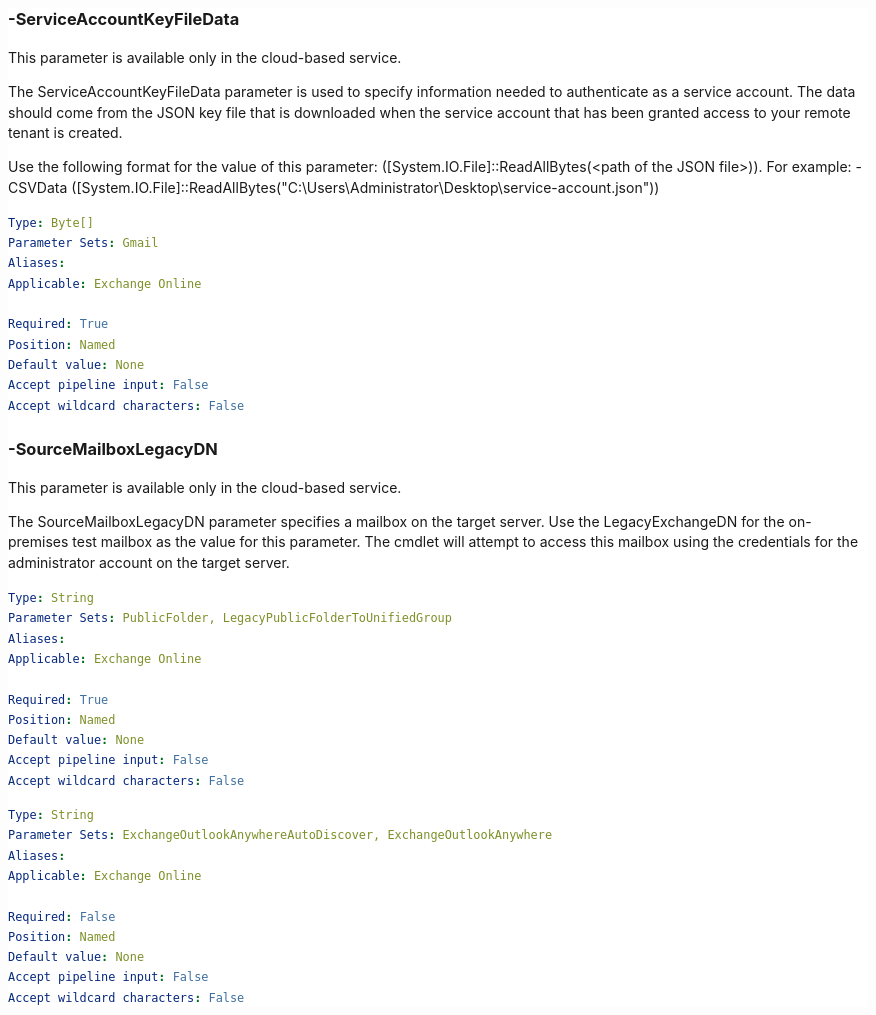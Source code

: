### -ServiceAccountKeyFileData
This parameter is available only in the cloud-based service.

The ServiceAccountKeyFileData parameter is used to specify information needed to authenticate as a service account. The data should come from the JSON key file that is downloaded when the service account that has been granted access to your remote tenant is created.

Use the following format for the value of this parameter: ([System.IO.File]::ReadAllBytes(\<path of the JSON file\>)). For example: -CSVData ([System.IO.File]::ReadAllBytes("C:\\Users\\Administrator\\Desktop\\service-account.json"))

```yaml
Type: Byte[]
Parameter Sets: Gmail
Aliases:
Applicable: Exchange Online

Required: True
Position: Named
Default value: None
Accept pipeline input: False
Accept wildcard characters: False
```

### -SourceMailboxLegacyDN
This parameter is available only in the cloud-based service.

The SourceMailboxLegacyDN parameter specifies a mailbox on the target server. Use the LegacyExchangeDN for the on-premises test mailbox as the value for this parameter. The cmdlet will attempt to access this mailbox using the credentials for the administrator account on the target server.

```yaml
Type: String
Parameter Sets: PublicFolder, LegacyPublicFolderToUnifiedGroup
Aliases:
Applicable: Exchange Online

Required: True
Position: Named
Default value: None
Accept pipeline input: False
Accept wildcard characters: False
```

```yaml
Type: String
Parameter Sets: ExchangeOutlookAnywhereAutoDiscover, ExchangeOutlookAnywhere
Aliases:
Applicable: Exchange Online

Required: False
Position: Named
Default value: None
Accept pipeline input: False
Accept wildcard characters: False
```
